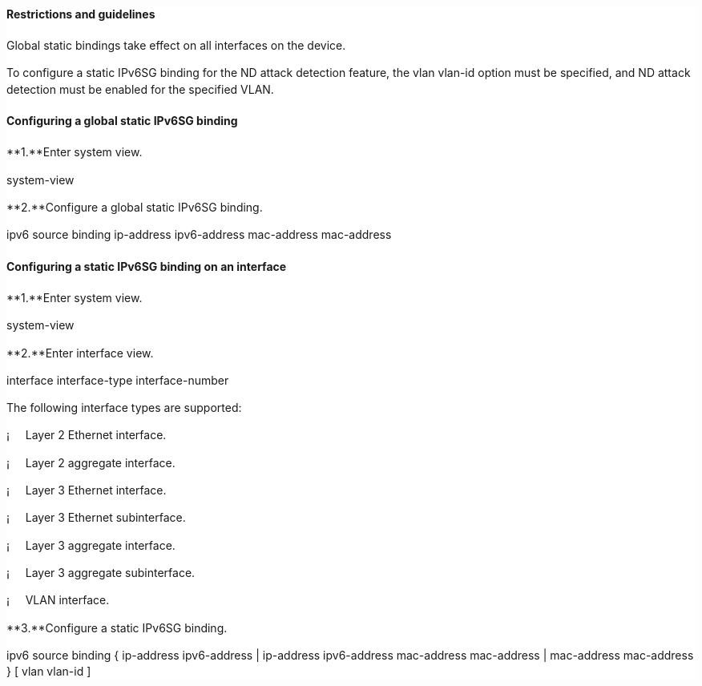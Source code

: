 #### Restrictions and guidelines

Global static bindings take effect on all
interfaces on the device.

To configure a static IPv6SG binding for
the ND attack detection feature, the vlan vlan-id option must be specified, and ND attack detection must be enabled
for the specified VLAN.

#### Configuring a global static IPv6SG binding

**1\.**Enter system view.

system-view

**2\.**Configure a global static IPv6SG binding.

ipv6 source binding ip-address ipv6-address mac-address mac-address

#### Configuring a static IPv6SG binding on an interface

**1\.**Enter system view.

system-view

**2\.**Enter interface view.

interface interface-type
interface-number

The following interface types are
supported:

¡     Layer
2 Ethernet interface.

¡     Layer
2 aggregate interface.

¡     Layer
3 Ethernet interface.

¡     Layer
3 Ethernet subinterface.

¡     Layer
3 aggregate interface.

¡     Layer
3 aggregate subinterface.

¡     VLAN
interface. 

**3\.**Configure a static IPv6SG binding.

ipv6 source binding { ip-address ipv6-address \| ip-address ipv6-address mac-address mac-address \| mac-address mac-address } \[ vlan vlan-id ]
